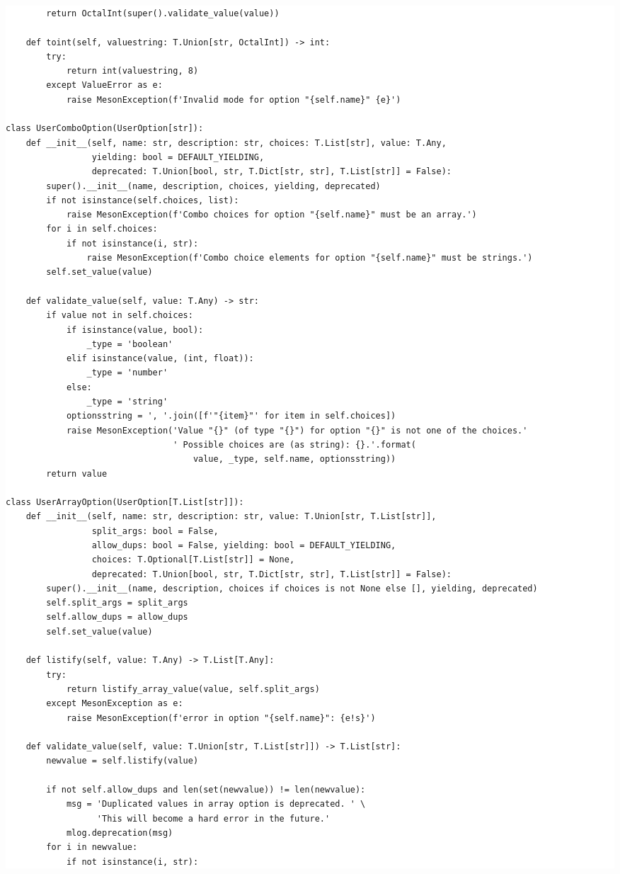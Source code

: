 ```
        return OctalInt(super().validate_value(value))

    def toint(self, valuestring: T.Union[str, OctalInt]) -> int:
        try:
            return int(valuestring, 8)
        except ValueError as e:
            raise MesonException(f'Invalid mode for option "{self.name}" {e}')

class UserComboOption(UserOption[str]):
    def __init__(self, name: str, description: str, choices: T.List[str], value: T.Any,
                 yielding: bool = DEFAULT_YIELDING,
                 deprecated: T.Union[bool, str, T.Dict[str, str], T.List[str]] = False):
        super().__init__(name, description, choices, yielding, deprecated)
        if not isinstance(self.choices, list):
            raise MesonException(f'Combo choices for option "{self.name}" must be an array.')
        for i in self.choices:
            if not isinstance(i, str):
                raise MesonException(f'Combo choice elements for option "{self.name}" must be strings.')
        self.set_value(value)

    def validate_value(self, value: T.Any) -> str:
        if value not in self.choices:
            if isinstance(value, bool):
                _type = 'boolean'
            elif isinstance(value, (int, float)):
                _type = 'number'
            else:
                _type = 'string'
            optionsstring = ', '.join([f'"{item}"' for item in self.choices])
            raise MesonException('Value "{}" (of type "{}") for option "{}" is not one of the choices.'
                                 ' Possible choices are (as string): {}.'.format(
                                     value, _type, self.name, optionsstring))
        return value

class UserArrayOption(UserOption[T.List[str]]):
    def __init__(self, name: str, description: str, value: T.Union[str, T.List[str]],
                 split_args: bool = False,
                 allow_dups: bool = False, yielding: bool = DEFAULT_YIELDING,
                 choices: T.Optional[T.List[str]] = None,
                 deprecated: T.Union[bool, str, T.Dict[str, str], T.List[str]] = False):
        super().__init__(name, description, choices if choices is not None else [], yielding, deprecated)
        self.split_args = split_args
        self.allow_dups = allow_dups
        self.set_value(value)

    def listify(self, value: T.Any) -> T.List[T.Any]:
        try:
            return listify_array_value(value, self.split_args)
        except MesonException as e:
            raise MesonException(f'error in option "{self.name}": {e!s}')

    def validate_value(self, value: T.Union[str, T.List[str]]) -> T.List[str]:
        newvalue = self.listify(value)

        if not self.allow_dups and len(set(newvalue)) != len(newvalue):
            msg = 'Duplicated values in array option is deprecated. ' \
                  'This will become a hard error in the future.'
            mlog.deprecation(msg)
        for i in newvalue:
            if not isinstance(i, str):
```